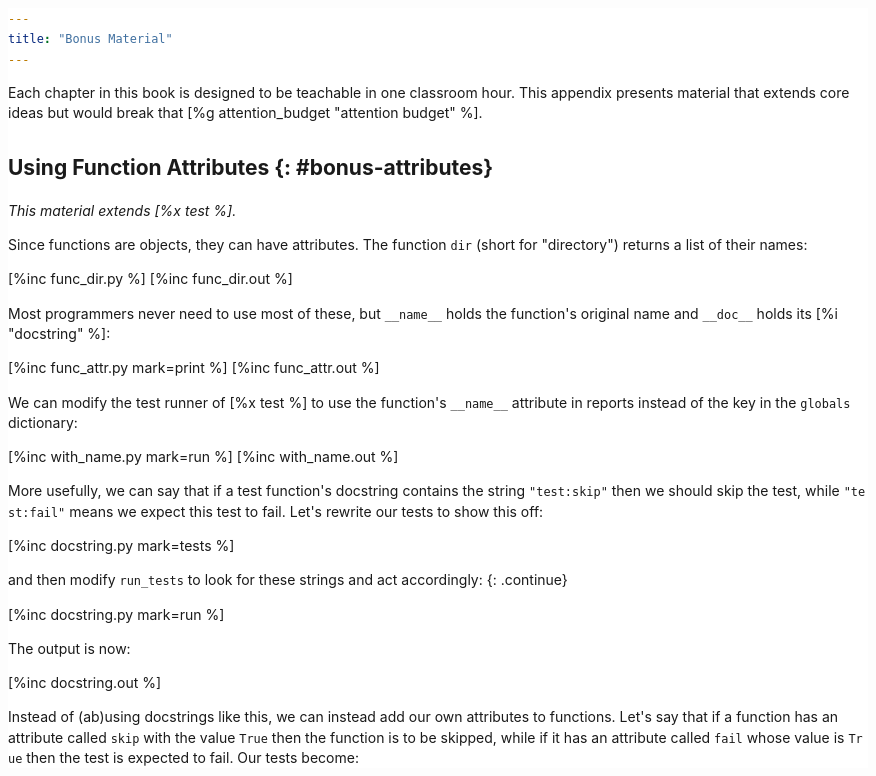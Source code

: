 ```yaml
---
title: "Bonus Material"
---
```


Each chapter in this book is designed to be teachable in one classroom hour.
This appendix presents material that extends core ideas
but would break that [%g attention_budget "attention budget" %].

## Using Function Attributes {: #bonus-attributes}

<div class="center" markdown="1">

*This material extends [%x test %].*

</div>

Since functions are objects,
they can have attributes.
The function `dir` (short for "directory") returns a list of their names:

[%inc func_dir.py %]
[%inc func_dir.out %]

Most programmers never need to use most of these,
but `__name__` holds the function's original name
and `__doc__` holds its [%i "docstring" %]:

[%inc func_attr.py mark=print %]
[%inc func_attr.out %]

We can modify the test runner of [%x test %]
to use the function's `__name__` attribute in reports
instead of the key in the `globals` dictionary:

[%inc with_name.py mark=run %]
[%inc with_name.out %]

More usefully,
we can say that if a test function's docstring contains the string `"test:skip"`
then we should skip the test,
while `"test:fail"` means we expect this test to fail.
Let's rewrite our tests to show this off:

[%inc docstring.py mark=tests %]

and then modify `run_tests` to look for these strings and act accordingly:
{: .continue}

[%inc docstring.py mark=run %]

The output is now:

[%inc docstring.out %]

Instead of (ab)using docstrings like this,
we can instead add our own attributes to functions.
Let's say that if a function has an attribute called `skip` with the value `True`
then the function is to be skipped,
while if it has an attribute called `fail` whose value is `True`
then the test is expected to fail.
Our tests become:
